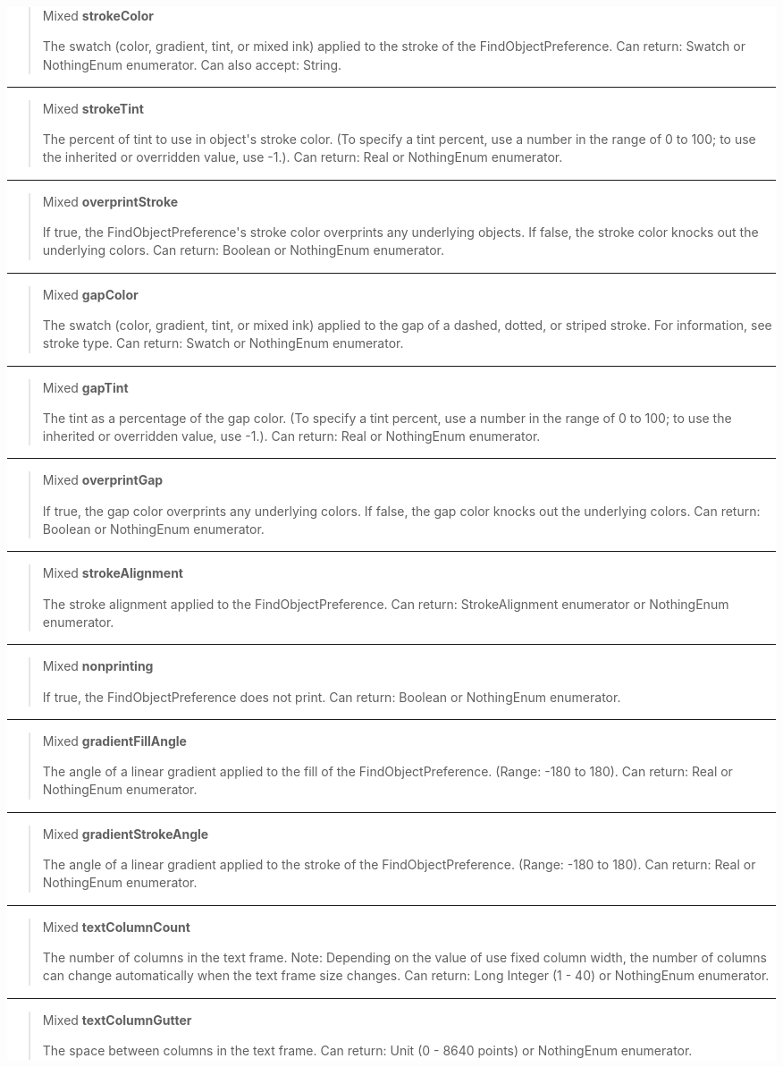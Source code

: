 > Mixed **strokeColor** 
>
> The swatch (color, gradient, tint, or mixed ink) applied to the stroke of the FindObjectPreference. Can return: Swatch or NothingEnum enumerator. Can also accept: String.
*** 
> Mixed **strokeTint** 
>
> The percent of tint to use in object's stroke color. (To specify a tint percent, use a number in the range of 0 to 100; to use the inherited or overridden value, use -1.). Can return: Real or NothingEnum enumerator.
*** 
> Mixed **overprintStroke** 
>
> If true, the FindObjectPreference's stroke color overprints any underlying objects. If false, the stroke color knocks out the  underlying colors. Can return: Boolean or NothingEnum enumerator.
*** 
> Mixed **gapColor** 
>
> The swatch (color, gradient, tint, or mixed ink) applied to the gap of a dashed, dotted, or striped stroke. For information, see stroke type. Can return: Swatch or NothingEnum enumerator.
*** 
> Mixed **gapTint** 
>
> The tint as a percentage of the gap color. (To specify a tint percent, use a number in the range of 0 to 100; to use the inherited or overridden value, use -1.). Can return: Real or NothingEnum enumerator.
*** 
> Mixed **overprintGap** 
>
> If true, the gap color overprints any underlying colors. If false, the gap color knocks out the underlying colors. Can return: Boolean or NothingEnum enumerator.
*** 
> Mixed **strokeAlignment** 
>
> The stroke alignment applied to the FindObjectPreference. Can return: StrokeAlignment enumerator or NothingEnum enumerator.
*** 
> Mixed **nonprinting** 
>
> If true, the FindObjectPreference does not print. Can return: Boolean or NothingEnum enumerator.
*** 
> Mixed **gradientFillAngle** 
>
> The angle of a linear gradient applied to the fill of the FindObjectPreference. (Range: -180 to 180). Can return: Real or NothingEnum enumerator.
*** 
> Mixed **gradientStrokeAngle** 
>
> The angle of a linear gradient applied to the stroke of the FindObjectPreference. (Range: -180 to 180). Can return: Real or NothingEnum enumerator.
*** 
> Mixed **textColumnCount** 
>
> The number of columns in the text frame. Note: Depending on the value of use fixed column width, the number of columns can change automatically when the text frame size changes. Can return: Long Integer (1 - 40) or NothingEnum enumerator.
*** 
> Mixed **textColumnGutter** 
>
> The space between columns in the text frame. Can return: Unit (0 - 8640 points) or NothingEnum enumerator.
